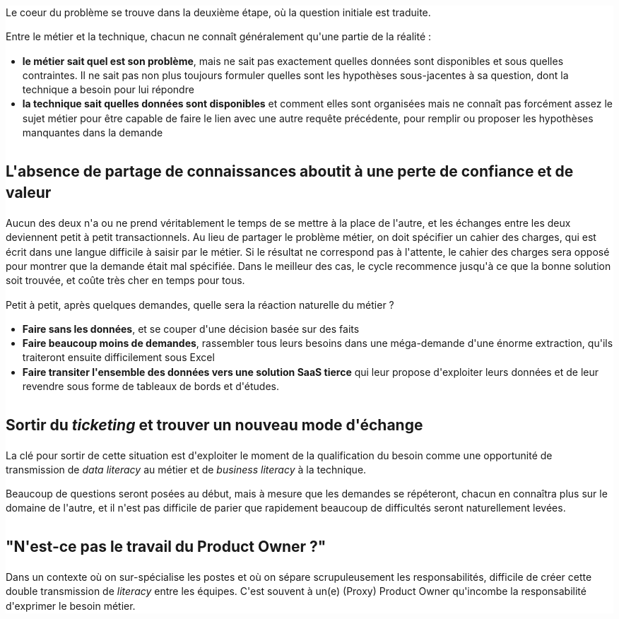 Le coeur du problème se trouve dans la deuxième étape, où la question initiale est traduite.

Entre le métier et la technique, chacun ne connaît généralement qu'une partie de la réalité :
* **le métier sait quel est son problème**, mais ne sait pas exactement quelles données sont disponibles et sous quelles contraintes. Il ne sait pas non plus toujours formuler quelles sont les hypothèses sous-jacentes à sa question, dont la technique a besoin pour lui répondre
* **la technique sait quelles données sont disponibles** et comment elles sont organisées mais ne connaît pas forcément assez le sujet métier pour être capable de faire le lien avec une autre requête précédente, pour remplir ou proposer les hypothèses manquantes dans la demande
## L'absence de partage de connaissances aboutit à une perte de confiance et de valeur

Aucun des deux n'a ou ne prend véritablement le temps de se mettre à la place de l'autre, et les échanges entre les deux deviennent petit à petit transactionnels. Au lieu de partager le problème métier, on doit spécifier un cahier des charges, qui est écrit dans une langue difficile à saisir par le métier. Si le résultat ne correspond pas à l'attente, le cahier des charges sera opposé pour montrer que la demande était mal spécifiée. Dans le meilleur des cas, le cycle recommence jusqu'à ce que la bonne solution soit trouvée, et coûte très cher en temps pour tous.

Petit à petit, après quelques demandes, quelle sera la réaction naturelle du métier ?
* **Faire sans les données**, et se couper d'une décision basée sur des faits
* **Faire beaucoup moins de demandes**, rassembler tous leurs besoins dans une méga-demande d'une énorme extraction, qu'ils traiteront ensuite difficilement sous Excel
* **Faire transiter l'ensemble des données vers une solution SaaS tierce** qui leur propose d'exploiter leurs données et de leur revendre sous forme de tableaux de bords et d'études.
## Sortir du *ticketing* et trouver un nouveau mode d'échange

La clé pour sortir de cette situation est d'exploiter le moment de la qualification du besoin comme une opportunité de transmission de *data literacy* au métier et de *business literacy* à la technique.

Beaucoup de questions seront posées au début, mais à mesure que les demandes se répéteront, chacun en connaîtra plus sur le domaine de l'autre, et il n'est pas difficile de parier que rapidement beaucoup de difficultés seront naturellement levées.
## "N'est-ce pas le travail du Product Owner ?"

Dans un contexte où on sur-spécialise les postes et où on sépare scrupuleusement les responsabilités, difficile de créer cette double transmission de *literacy* entre les équipes. C'est souvent à un(e) (Proxy) Product Owner qu'incombe la responsabilité d'exprimer le besoin métier.
